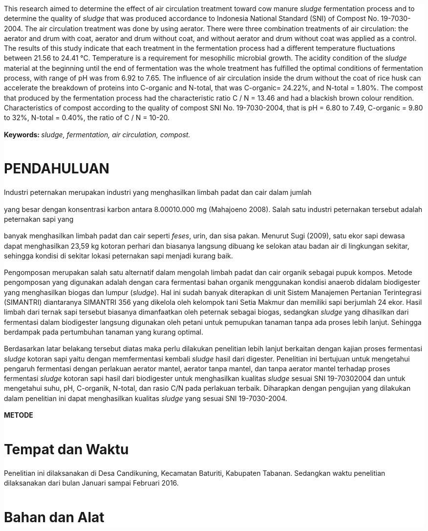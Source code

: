 <p><span class="font3">This research aimed to determine the effect of air circulation treatment toward cow manure </span><span class="font3" style="font-style:italic;">sludge</span><span class="font3"> fermentation process and to determine the quality of </span><span class="font3" style="font-style:italic;">sludge</span><span class="font3"> that was produced accordance to Indonesia National Standard (SNI) of Compost No. 19-7030-2004. The air circulation treatment was done by using aerator. There were three combination treatments of air circulation: the aerator and drum with coat, aerator and drum without coat, and without aerator and drum without coat was applied as a control. The results of this study indicate that each treatment in the fermentation process had a different temperature fluctuations between 21.56 to 24.41 °C. Temperature is a requirement for mesophilic microbial growth. The acidity condition of the </span><span class="font3" style="font-style:italic;">sludge</span><span class="font3"> material at the beginning until the end of fermentation was the whole treatment has fulfilled the optimal conditions of fermentation process, with range of pH was from 6.92 to 7.65. The influence of air circulation inside the drum without the coat of rice husk can accelerate the breakdown of proteins into C-organic and N-total, that was C-organic= 24.22%, and N-total = 1.80%. The compost that produced by the fermentation process had the characteristic ratio C / N = 13.46 and had a blackish brown colour rendition. Characteristics of compost according to the quality of compost SNI No. 19-7030-2004, that is pH = 6.80 to 7.49, C-organic = 9.80 to 32%, N-total = 0.40%, the ratio of C / N = 10-20.</span></p>
<p><span class="font3" style="font-weight:bold;">Keywords: </span><span class="font3" style="font-style:italic;">sludge, fermentation, air circulation, compost.</span></p>
<h1><a name="bookmark4"></a><span class="font3" style="font-weight:bold;"><a name="bookmark5"></a>PENDAHULUAN</span></h1>
<p><span class="font3">Industri peternakan merupakan industri yang menghasilkan limbah padat dan cair dalam jumlah</span></p>
<p><span class="font3">yang besar dengan konsentrasi karbon antara 8.00010.000 mg (Mahajoeno 2008). Salah satu industri peternakan tersebut adalah peternakan sapi yang</span></p>
<p><span class="font3">banyak menghasilkan limbah padat dan cair seperti </span><span class="font3" style="font-style:italic;">feses</span><span class="font3">, urin, dan sisa pakan. Menurut Sugi (2009), satu ekor sapi dewasa dapat menghasilkan 23,59 kg kotoran perhari dan biasanya langsung dibuang ke selokan atau badan air di lingkungan sekitar, sehingga kondisi di sekitar lokasi peternakan sapi menjadi kurang baik.</span></p>
<p><span class="font3">Pengomposan merupakan salah satu alternatif dalam mengolah limbah padat dan cair organik sebagai pupuk kompos. Metode pengomposan yang digunakan adalah dengan cara fermentasi bahan organik menggunakan kondisi anaerob didalam biodigester yang menghasilkan biogas dan lumpur (</span><span class="font3" style="font-style:italic;">sludge</span><span class="font3">). Hal ini sudah banyak diterapkan di unit Sistem Manajemen Pertanian Terintegrasi (SIMANTRI) diantaranya SIMANTRI 356 yang dikelola oleh kelompok tani Setia Makmur dan memiliki sapi berjumlah 24 ekor. Hasil limbah dari ternak sapi tersebut biasanya dimanfaatkan oleh peternak sebagai biogas, sedangkan </span><span class="font3" style="font-style:italic;">sludge</span><span class="font3"> yang dihasilkan dari fermentasi dalam biodigester langsung digunakan oleh petani untuk pemupukan tanaman tanpa ada proses lebih lanjut. Sehingga berdampak pada pertumbuhan tanaman yang kurang optimal.</span></p>
<p><span class="font3">Berdasarkan latar belakang tersebut diatas maka perlu dilakukan penelitian lebih lanjut berkaitan dengan kajian proses fermentasi </span><span class="font3" style="font-style:italic;">sludge</span><span class="font3"> kotoran sapi yaitu dengan memfermentasi kembali </span><span class="font3" style="font-style:italic;">sludge</span><span class="font3"> hasil dari digester. Penelitian ini bertujuan untuk mengetahui pengaruh fermentasi dengan perlakuan aerator mantel, aerator tanpa mantel, dan tanpa aerator mantel terhadap proses fermentasi </span><span class="font3" style="font-style:italic;">sludge </span><span class="font3">kotoran sapi hasil dari biodigester untuk menghasilkan kualitas </span><span class="font3" style="font-style:italic;">sludge</span><span class="font3"> sesuai SNI 19-70302004 dan untuk mengetahui suhu, pH, C-organik, N-total, dan rasio C/N pada perlakuan terbaik. Diharapkan dengan pengujian yang dilakukan dalam penelitian ini dapat menghasilkan kualitas </span><span class="font3" style="font-style:italic;">sludge </span><span class="font3">yang sesuai SNI 19-7030-2004.</span></p>
<p><span class="font3" style="font-weight:bold;">METODE</span></p>
<h1><a name="bookmark6"></a><span class="font3" style="font-weight:bold;"><a name="bookmark7"></a>Tempat dan Waktu</span></h1>
<p><span class="font3">Penelitian ini dilaksanakan di Desa Candikuning, Kecamatan Baturiti, Kabupaten Tabanan. Sedangkan waktu penelitian dilaksanakan dari bulan Januari sampai Februari 2016.</span></p>
<h1><a name="bookmark8"></a><span class="font3" style="font-weight:bold;"><a name="bookmark9"></a>Bahan dan Alat</span></h1>
